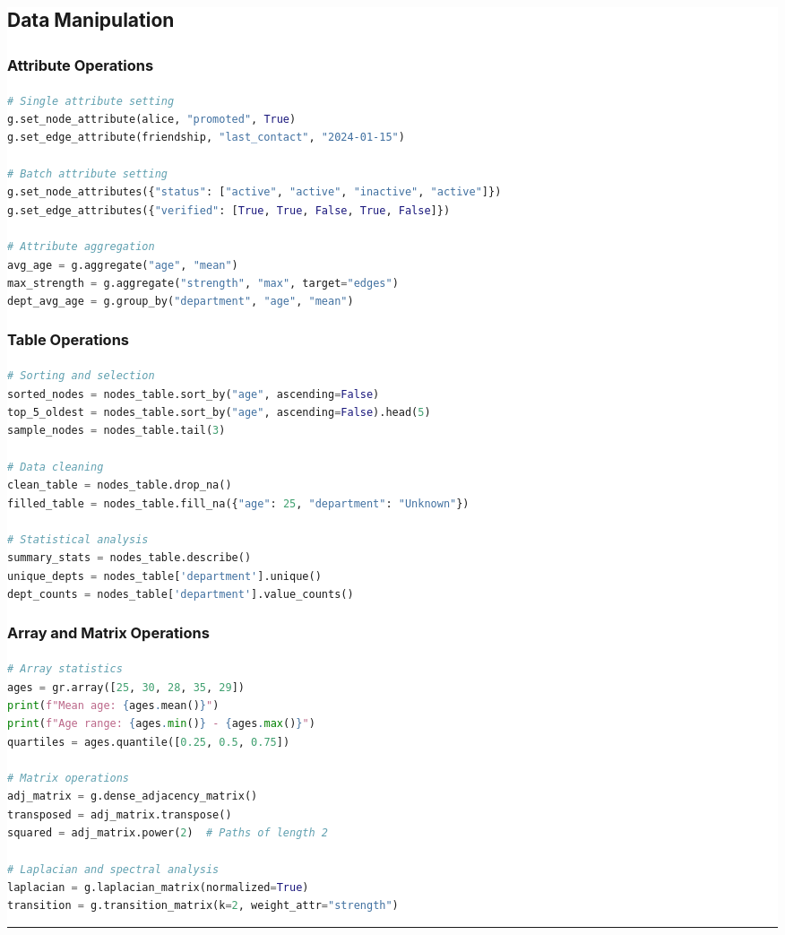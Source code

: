
## Data Manipulation

### Attribute Operations

```python
# Single attribute setting
g.set_node_attribute(alice, "promoted", True)
g.set_edge_attribute(friendship, "last_contact", "2024-01-15")

# Batch attribute setting
g.set_node_attributes({"status": ["active", "active", "inactive", "active"]})
g.set_edge_attributes({"verified": [True, True, False, True, False]})

# Attribute aggregation
avg_age = g.aggregate("age", "mean")
max_strength = g.aggregate("strength", "max", target="edges")
dept_avg_age = g.group_by("department", "age", "mean")
```

### Table Operations

```python
# Sorting and selection
sorted_nodes = nodes_table.sort_by("age", ascending=False)
top_5_oldest = nodes_table.sort_by("age", ascending=False).head(5)
sample_nodes = nodes_table.tail(3)

# Data cleaning
clean_table = nodes_table.drop_na()
filled_table = nodes_table.fill_na({"age": 25, "department": "Unknown"})

# Statistical analysis
summary_stats = nodes_table.describe()
unique_depts = nodes_table['department'].unique()
dept_counts = nodes_table['department'].value_counts()
```

### Array and Matrix Operations

```python
# Array statistics
ages = gr.array([25, 30, 28, 35, 29])
print(f"Mean age: {ages.mean()}")
print(f"Age range: {ages.min()} - {ages.max()}")
quartiles = ages.quantile([0.25, 0.5, 0.75])

# Matrix operations
adj_matrix = g.dense_adjacency_matrix()
transposed = adj_matrix.transpose()
squared = adj_matrix.power(2)  # Paths of length 2

# Laplacian and spectral analysis
laplacian = g.laplacian_matrix(normalized=True)
transition = g.transition_matrix(k=2, weight_attr="strength")
```

---